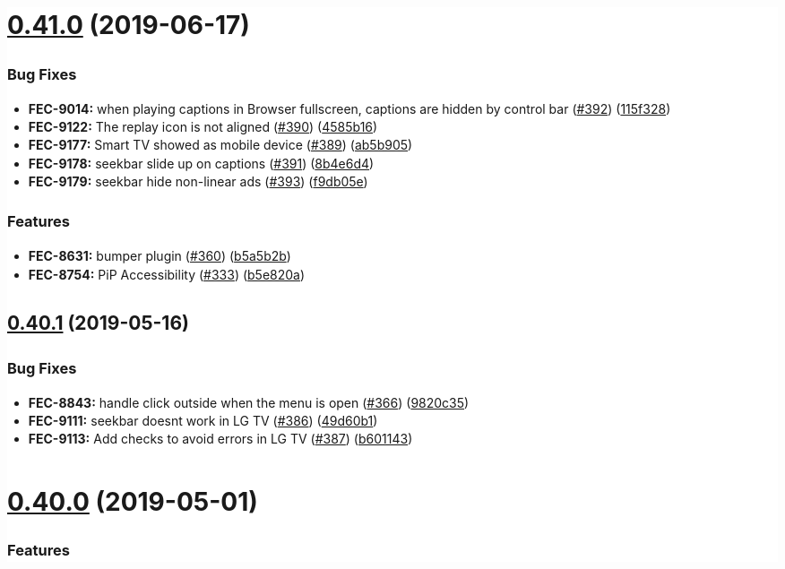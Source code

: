 

<a name="0.41.0"></a>
# [0.41.0](https://github.com/kaltura/playkit-js-ui/compare/v0.40.1...v0.41.0) (2019-06-17)


### Bug Fixes

* **FEC-9014:** when playing captions in Browser fullscreen, captions are hidden by control bar ([#392](https://github.com/kaltura/playkit-js-ui/issues/392)) ([115f328](https://github.com/kaltura/playkit-js-ui/commit/115f328))
* **FEC-9122:** The replay icon is not aligned ([#390](https://github.com/kaltura/playkit-js-ui/issues/390)) ([4585b16](https://github.com/kaltura/playkit-js-ui/commit/4585b16))
* **FEC-9177:** Smart TV showed as mobile device ([#389](https://github.com/kaltura/playkit-js-ui/issues/389)) ([ab5b905](https://github.com/kaltura/playkit-js-ui/commit/ab5b905))
* **FEC-9178:** seekbar slide up on captions ([#391](https://github.com/kaltura/playkit-js-ui/issues/391)) ([8b4e6d4](https://github.com/kaltura/playkit-js-ui/commit/8b4e6d4))
* **FEC-9179:** seekbar hide non-linear ads ([#393](https://github.com/kaltura/playkit-js-ui/issues/393)) ([f9db05e](https://github.com/kaltura/playkit-js-ui/commit/f9db05e))


### Features

* **FEC-8631:** bumper plugin ([#360](https://github.com/kaltura/playkit-js-ui/issues/360)) ([b5a5b2b](https://github.com/kaltura/playkit-js-ui/commit/b5a5b2b))
* **FEC-8754:** PiP Accessibility ([#333](https://github.com/kaltura/playkit-js-ui/issues/333)) ([b5e820a](https://github.com/kaltura/playkit-js-ui/commit/b5e820a))



<a name="0.40.1"></a>
## [0.40.1](https://github.com/kaltura/playkit-js-ui/compare/v0.40.0...v0.40.1) (2019-05-16)


### Bug Fixes

* **FEC-8843:** handle click outside when the menu is open ([#366](https://github.com/kaltura/playkit-js-ui/issues/366)) ([9820c35](https://github.com/kaltura/playkit-js-ui/commit/9820c35))
* **FEC-9111:** seekbar doesnt work in LG TV ([#386](https://github.com/kaltura/playkit-js-ui/issues/386)) ([49d60b1](https://github.com/kaltura/playkit-js-ui/commit/49d60b1))
* **FEC-9113:** Add checks to avoid errors in LG TV ([#387](https://github.com/kaltura/playkit-js-ui/issues/387)) ([b601143](https://github.com/kaltura/playkit-js-ui/commit/b601143))



<a name="0.40.0"></a>
# [0.40.0](https://github.com/kaltura/playkit-js-ui/compare/v0.39.0...v0.40.0) (2019-05-01)


### Features
